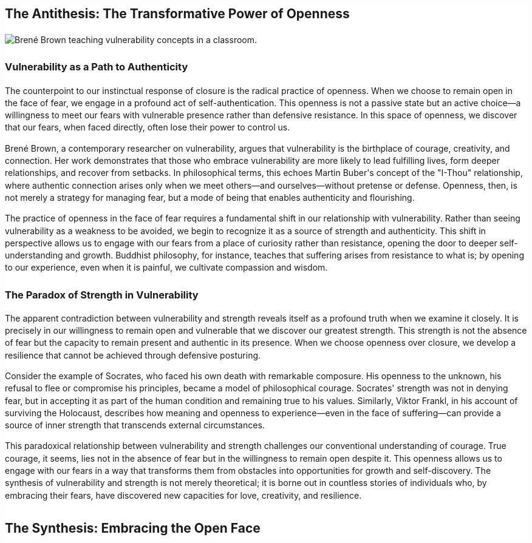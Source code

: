 ## The Antithesis: The Transformative Power of Openness

![Brené Brown teaching vulnerability concepts in a classroom.](https://res.cloudinary.com/doht6fqbq/image/upload/v1747105273/track-record/jfopiujtp9h2pikg90mq.png)





### Vulnerability as a Path to Authenticity

The counterpoint to our instinctual response of closure is the radical practice of openness. When we choose to remain open in the face of fear, we engage in a profound act of self-authentication. This openness is not a passive state but an active choice—a willingness to meet our fears with vulnerable presence rather than defensive resistance. In this space of openness, we discover that our fears, when faced directly, often lose their power to control us.

Brené Brown, a contemporary researcher on vulnerability, argues that vulnerability is the birthplace of courage, creativity, and connection. Her work demonstrates that those who embrace vulnerability are more likely to lead fulfilling lives, form deeper relationships, and recover from setbacks. In philosophical terms, this echoes Martin Buber's concept of the "I-Thou" relationship, where authentic connection arises only when we meet others—and ourselves—without pretense or defense. Openness, then, is not merely a strategy for managing fear, but a mode of being that enables authenticity and flourishing.

The practice of openness in the face of fear requires a fundamental shift in our relationship with vulnerability. Rather than seeing vulnerability as a weakness to be avoided, we begin to recognize it as a source of strength and authenticity. This shift in perspective allows us to engage with our fears from a place of curiosity rather than resistance, opening the door to deeper self-understanding and growth. Buddhist philosophy, for instance, teaches that suffering arises from resistance to what is; by opening to our experience, even when it is painful, we cultivate compassion and wisdom.

### The Paradox of Strength in Vulnerability

The apparent contradiction between vulnerability and strength reveals itself as a profound truth when we examine it closely. It is precisely in our willingness to remain open and vulnerable that we discover our greatest strength. This strength is not the absence of fear but the capacity to remain present and authentic in its presence. When we choose openness over closure, we develop a resilience that cannot be achieved through defensive posturing.

Consider the example of Socrates, who faced his own death with remarkable composure. His openness to the unknown, his refusal to flee or compromise his principles, became a model of philosophical courage. Socrates' strength was not in denying fear, but in accepting it as part of the human condition and remaining true to his values. Similarly, Viktor Frankl, in his account of surviving the Holocaust, describes how meaning and openness to experience—even in the face of suffering—can provide a source of inner strength that transcends external circumstances.

This paradoxical relationship between vulnerability and strength challenges our conventional understanding of courage. True courage, it seems, lies not in the absence of fear but in the willingness to remain open despite it. This openness allows us to engage with our fears in a way that transforms them from obstacles into opportunities for growth and self-discovery. The synthesis of vulnerability and strength is not merely theoretical; it is borne out in countless stories of individuals who, by embracing their fears, have discovered new capacities for love, creativity, and resilience.

## The Synthesis: Embracing the Open Face
